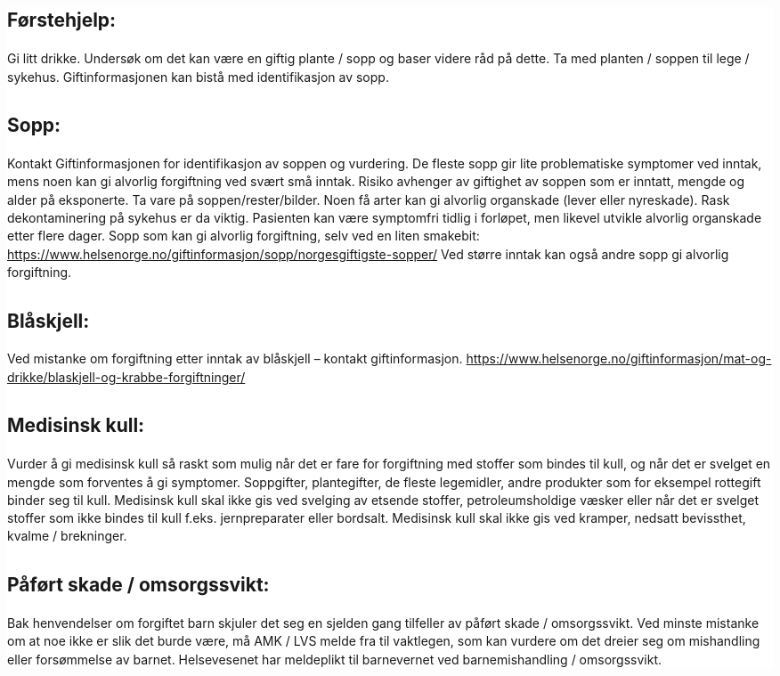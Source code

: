 ## Førstehjelp:
Gi litt drikke. Undersøk om det kan være en giftig plante / sopp og baser videre råd på dette. Ta med planten / soppen til lege / sykehus. Giftinformasjonen kan bistå med identifikasjon av sopp.

## Sopp:
Kontakt Giftinformasjonen for identifikasjon av soppen og vurdering. De fleste sopp gir lite problematiske symptomer
ved inntak, mens noen kan gi alvorlig forgiftning ved svært små inntak. Risiko avhenger av giftighet av soppen som er inntatt,
mengde og alder på eksponerte. Ta vare på soppen/rester/bilder. Noen få arter kan gi alvorlig organskade (lever eller nyreskade). Rask dekontaminering på sykehus er da viktig. Pasienten kan være symptomfri tidlig i forløpet, men likevel utvikle alvorlig organskade etter flere dager. Sopp som kan gi alvorlig forgiftning, selv ved en liten smakebit: https://www.helsenorge.no/giftinformasjon/sopp/norgesgiftigste-sopper/
Ved større inntak kan også andre sopp gi alvorlig forgiftning.

## Blåskjell: 
Ved mistanke om forgiftning etter inntak av blåskjell – kontakt giftinformasjon.
https://www.helsenorge.no/giftinformasjon/mat-og-drikke/blaskjell-og-krabbe-forgiftninger/

## Medisinsk kull:
Vurder å gi medisinsk kull så raskt som mulig når det er fare for forgiftning med stoffer som bindes til kull, og når det er svelget en mengde som forventes å gi symptomer. Soppgifter, plantegifter, de fleste legemidler, andre produkter som for eksempel rottegift binder seg til kull. Medisinsk kull skal ikke gis ved svelging av etsende stoffer, petroleumsholdige væsker
eller når det er svelget stoffer som ikke bindes til kull f.eks. jernpreparater eller bordsalt. Medisinsk kull skal ikke gis ved kramper, nedsatt bevissthet, kvalme / brekninger.

## Påført skade / omsorgssvikt:
Bak henvendelser om forgiftet barn skjuler det seg en sjelden gang tilfeller av påført skade / omsorgssvikt. Ved minste mistanke om at noe ikke er slik det burde være, må AMK / LVS melde fra til vaktlegen, som kan vurdere om det dreier seg om mishandling eller forsømmelse av barnet. Helsevesenet har meldeplikt til barnevernet ved barnemishandling / omsorgssvikt.